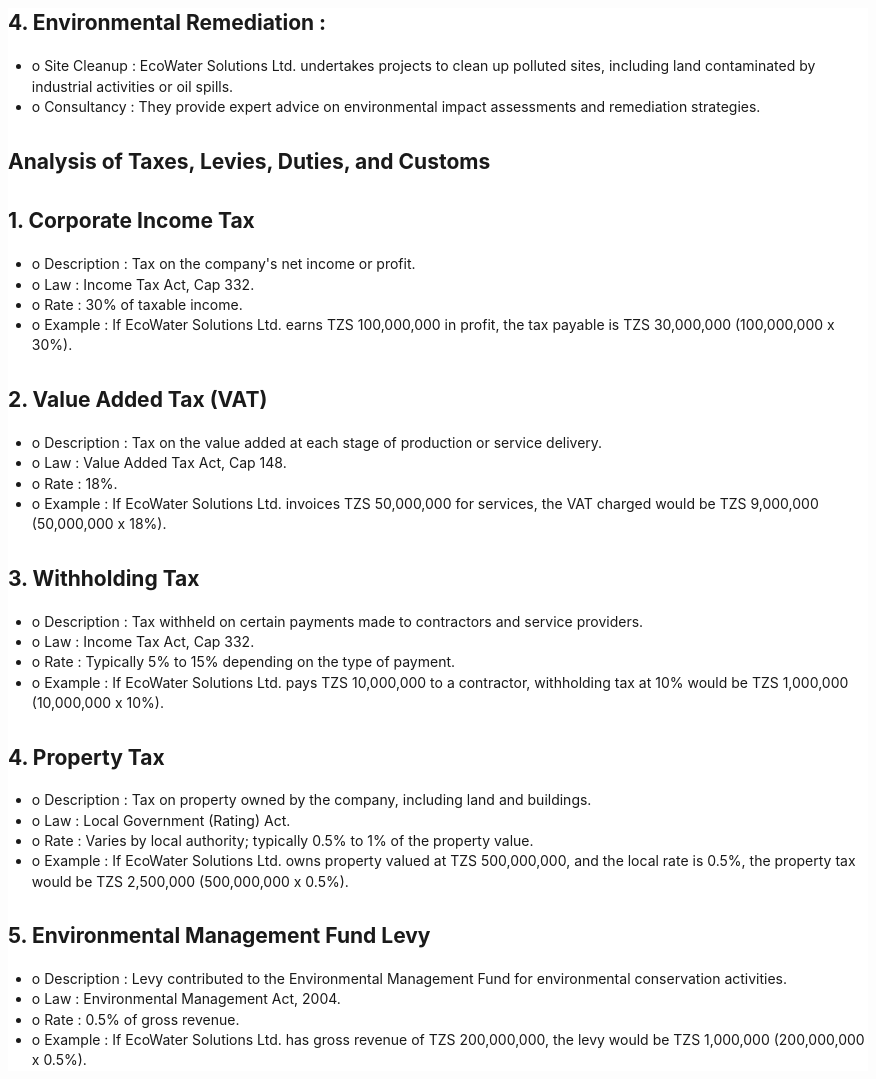 ## 4. Environmental Remediation :

- o Site Cleanup : EcoWater Solutions Ltd. undertakes projects to clean up polluted sites, including land contaminated by industrial activities or oil spills.
- o Consultancy : They provide expert advice on environmental impact assessments and remediation strategies.

## Analysis of Taxes, Levies, Duties, and Customs

## 1. Corporate Income Tax

- o Description : Tax on the company's net income or profit.
- o Law : Income Tax Act, Cap 332.
- o Rate : 30% of taxable income.
- o Example : If EcoWater Solutions Ltd. earns TZS 100,000,000 in profit, the tax payable is TZS 30,000,000 (100,000,000 x 30%).

## 2. Value Added Tax (VAT)

- o Description : Tax on the value added at each stage of production or service delivery.
- o Law : Value Added Tax Act, Cap 148.
- o Rate : 18%.
- o Example : If EcoWater Solutions Ltd. invoices TZS 50,000,000 for services, the VAT charged would be TZS 9,000,000 (50,000,000 x 18%).

## 3. Withholding Tax

- o Description : Tax withheld on certain payments made to contractors and service providers.
- o Law : Income Tax Act, Cap 332.
- o Rate : Typically 5% to 15% depending on the type of payment.
- o Example : If EcoWater Solutions Ltd. pays TZS 10,000,000 to a contractor, withholding tax at 10% would be TZS 1,000,000 (10,000,000 x 10%).

## 4. Property Tax

- o Description : Tax on property owned by the company, including land and buildings.
- o Law : Local Government (Rating) Act.
- o Rate : Varies by local authority; typically 0.5% to 1% of the property value.
- o Example : If EcoWater Solutions Ltd. owns property valued at TZS 500,000,000, and the local rate is 0.5%, the property tax would be TZS 2,500,000 (500,000,000 x 0.5%).

## 5. Environmental Management Fund Levy

- o Description : Levy contributed to the Environmental Management Fund for environmental conservation activities.
- o Law : Environmental Management Act, 2004.
- o Rate : 0.5% of gross revenue.
- o Example : If EcoWater Solutions Ltd. has gross revenue of TZS 200,000,000, the levy would be TZS 1,000,000 (200,000,000 x 0.5%).
